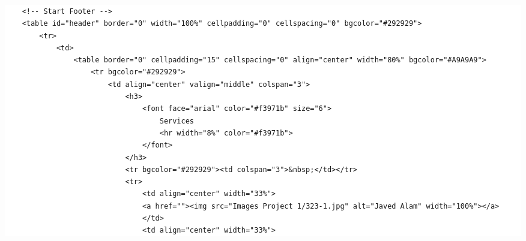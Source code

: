         <!-- Start Footer -->
        <table id="header" border="0" width="100%" cellpadding="0" cellspacing="0" bgcolor="#292929">
            <tr>
                <td>
                    <table border="0" cellpadding="15" cellspacing="0" align="center" width="80%" bgcolor="#A9A9A9">
                        <tr bgcolor="#292929">
                            <td align="center" valign="middle" colspan="3">
                                <h3>
                                    <font face="arial" color="#f3971b" size="6">
                                        Services 
                                        <hr width="8%" color="#f3971b">
                                    </font>
                                </h3>
                                <tr bgcolor="#292929"><td colspan="3">&nbsp;</td></tr>
                                <tr>
                                    <td align="center" width="33%">
                                    <a href=""><img src="Images Project 1/323-1.jpg" alt="Javed Alam" width="100%"></a>
                                    </td>
                                    <td align="center" width="33%">